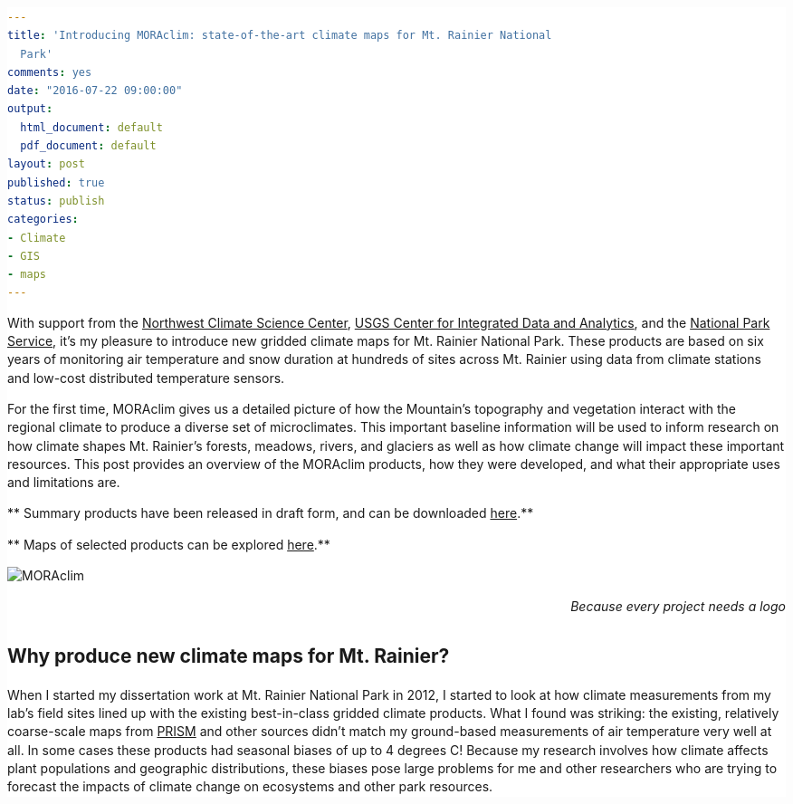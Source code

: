 ```yaml
---
title: 'Introducing MORAclim: state-of-the-art climate maps for Mt. Rainier National
  Park'
comments: yes
date: "2016-07-22 09:00:00"
output:
  html_document: default
  pdf_document: default
layout: post
published: true
status: publish
categories:
- Climate
- GIS
- maps
---
```

 
With support from the [Northwest Climate Science Center](https://www.nwclimatescience.org/), [USGS Center for Integrated Data and Analytics](https://cida.usgs.gov), and the [National Park Service](https://www.nps.gov), it’s my pleasure to introduce new gridded climate maps for Mt. Rainier National Park. These products are based on six years of monitoring air temperature and snow duration at hundreds of sites across Mt. Rainier using data from climate stations and low-cost distributed temperature sensors. 
 

 
For the first time, MORAclim gives us a detailed picture of how the Mountain’s topography and vegetation interact with the regional climate to produce a diverse set of microclimates. This important baseline information will be used to inform research on how climate shapes Mt. Rainier’s forests, meadows, rivers, and glaciers as well as how climate change will impact these important resources. This post provides an overview of the MORAclim products, how they were developed, and what their appropriate uses and limitations are. 
 
** Summary products have been released in draft form, and can be downloaded [here](https://ibreckhe.github.io/images/MORAclim_all_summaries_v0.9.zip).** 
 
** Maps of selected products can be explored [here](http://ibreckhe.github.io/MORAclim_maps).**
 
<img src='https://ibreckhe.github.io/images/MORAclim_logo.png' alt='MORAclim' width=700>
 
<p align="right"><em>Because every project needs a logo</em></p>
 
## Why produce new climate maps for Mt. Rainier?
 
When I started my dissertation work at Mt. Rainier National Park in 2012, I started to look at how climate measurements from my lab’s field sites lined up with the existing best-in-class gridded climate products. What I found was striking: the existing, relatively coarse-scale maps from [PRISM](http://www.prism.oregonstate.edu/) and other sources didn’t match my ground-based measurements of air temperature very well at all.  In some cases these products had seasonal biases of up to 4 degrees C! Because my research involves how climate affects plant populations and geographic distributions, these biases pose large problems for me and other researchers who are trying to forecast the impacts of climate change on ecosystems and other park resources.
 